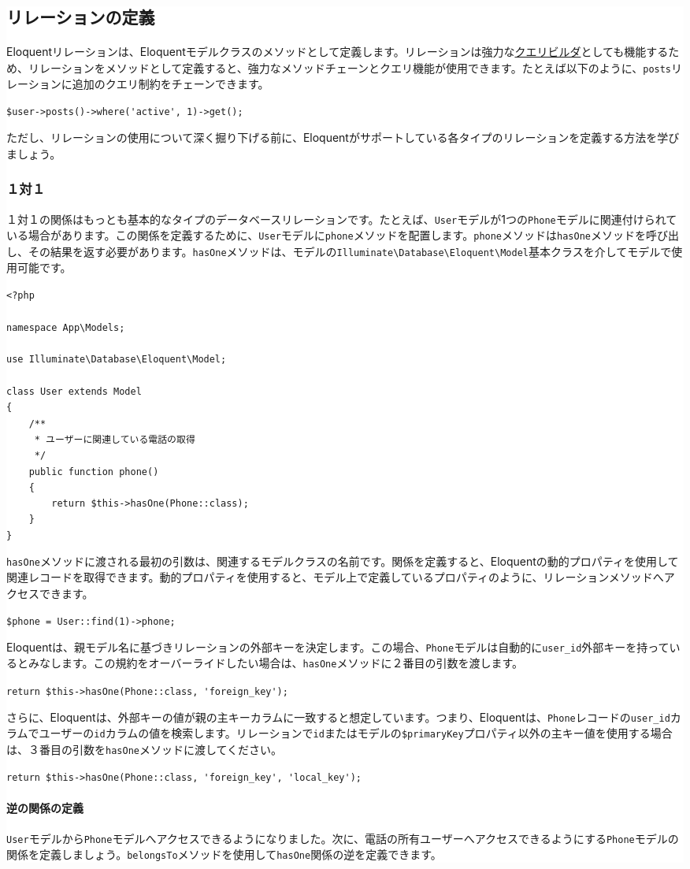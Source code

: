 </div>

<a name="defining-relationships"></a>
## リレーションの定義

Eloquentリレーションは、Eloquentモデルクラスのメソッドとして定義します。リレーションは強力な[クエリビルダ](/docs/{{version}}/queries)としても機能するため、リレーションをメソッドとして定義すると、強力なメソッドチェーンとクエリ機能が使用できます。たとえば以下のように、`posts`リレーションに追加のクエリ制約をチェーンできます。

    $user->posts()->where('active', 1)->get();

ただし、リレーションの使用について深く掘り下げる前に、Eloquentがサポートしている各タイプのリレーションを定義する方法を学びましょう。

<a name="one-to-one"></a>
### １対１

１対１の関係はもっとも基本的なタイプのデータベースリレーションです。たとえば、`User`モデルが1つの`Phone`モデルに関連付けられている場合があります。この関係を定義するために、`User`モデルに`phone`メソッドを配置します。`phone`メソッドは`hasOne`メソッドを呼び出し、その結果を返す必要があります。`hasOne`メソッドは、モデルの`Illuminate\Database\Eloquent\Model`基本クラスを介してモデルで使用可能です。

    <?php

    namespace App\Models;

    use Illuminate\Database\Eloquent\Model;

    class User extends Model
    {
        /**
         * ユーザーに関連している電話の取得
         */
        public function phone()
        {
            return $this->hasOne(Phone::class);
        }
    }

`hasOne`メソッドに渡される最初の引数は、関連するモデルクラスの名前です。関係を定義すると、Eloquentの動的プロパティを使用して関連レコードを取得できます。動的プロパティを使用すると、モデル上で定義しているプロパティのように、リレーションメソッドへアクセスできます。

    $phone = User::find(1)->phone;

Eloquentは、親モデル名に基づきリレーションの外部キーを決定します。この場合、`Phone`モデルは自動的に`user_id`外部キーを持っているとみなします。この規約をオーバーライドしたい場合は、`hasOne`メソッドに２番目の引数を渡します。

    return $this->hasOne(Phone::class, 'foreign_key');

さらに、Eloquentは、外部キーの値が親の主キーカラムに一致すると想定しています。つまり、Eloquentは、`Phone`レコードの`user_id`カラムでユーザーの`id`カラムの値を検索します。リレーションで`id`またはモデルの`$primaryKey`プロパティ以外の主キー値を使用する場合は、３番目の引数を`hasOne`メソッドに渡してください。

    return $this->hasOne(Phone::class, 'foreign_key', 'local_key');

<a name="one-to-one-defining-the-inverse-of-the-relationship"></a>
#### 逆の関係の定義

`User`モデルから`Phone`モデルへアクセスできるようになりました。次に、電話の所有ユーザーへアクセスできるようにする`Phone`モデルの関係を定義しましょう。`belongsTo`メソッドを使用して`hasOne`関係の逆を定義できます。
